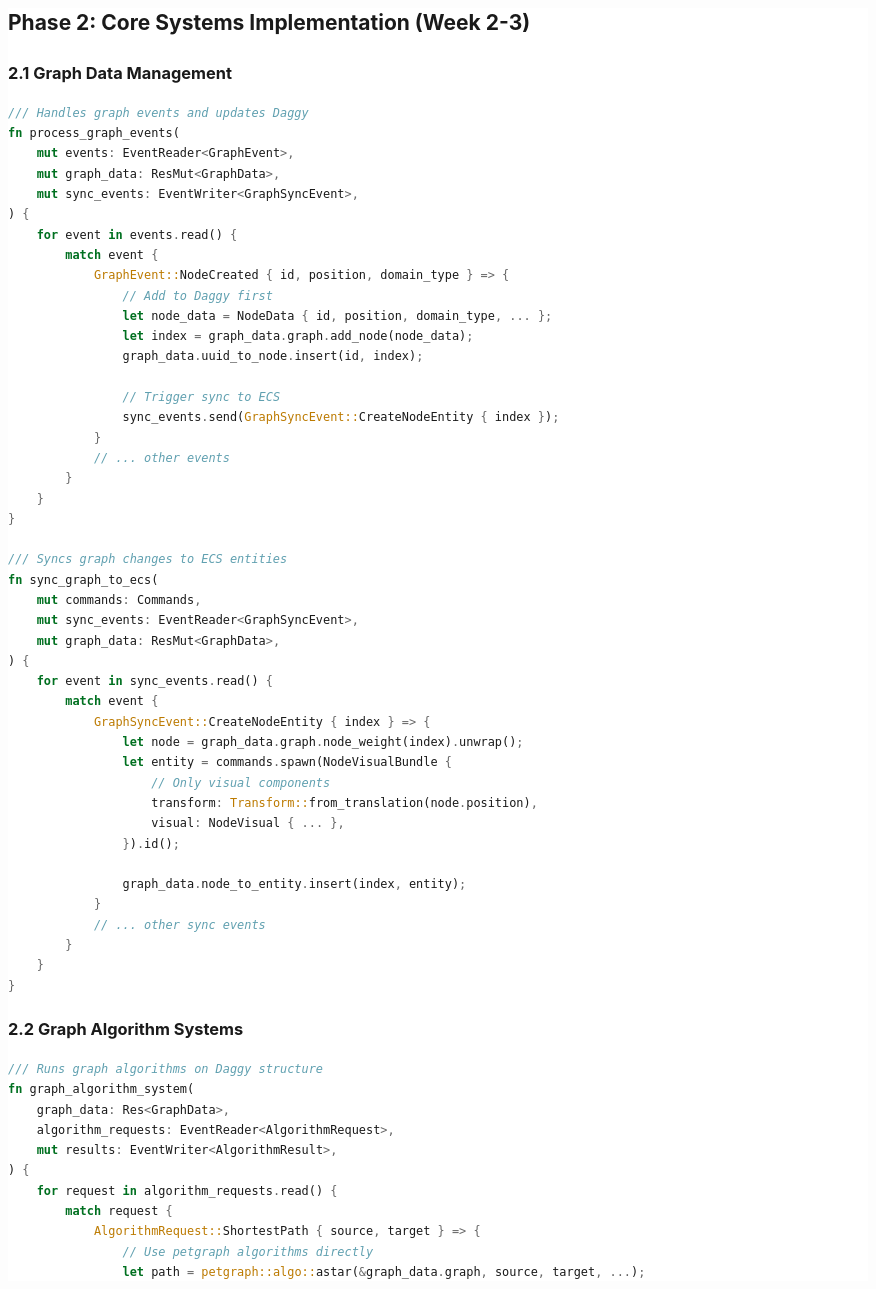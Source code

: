 ## Phase 2: Core Systems Implementation (Week 2-3)

### 2.1 Graph Data Management
```rust
/// Handles graph events and updates Daggy
fn process_graph_events(
    mut events: EventReader<GraphEvent>,
    mut graph_data: ResMut<GraphData>,
    mut sync_events: EventWriter<GraphSyncEvent>,
) {
    for event in events.read() {
        match event {
            GraphEvent::NodeCreated { id, position, domain_type } => {
                // Add to Daggy first
                let node_data = NodeData { id, position, domain_type, ... };
                let index = graph_data.graph.add_node(node_data);
                graph_data.uuid_to_node.insert(id, index);

                // Trigger sync to ECS
                sync_events.send(GraphSyncEvent::CreateNodeEntity { index });
            }
            // ... other events
        }
    }
}

/// Syncs graph changes to ECS entities
fn sync_graph_to_ecs(
    mut commands: Commands,
    mut sync_events: EventReader<GraphSyncEvent>,
    mut graph_data: ResMut<GraphData>,
) {
    for event in sync_events.read() {
        match event {
            GraphSyncEvent::CreateNodeEntity { index } => {
                let node = graph_data.graph.node_weight(index).unwrap();
                let entity = commands.spawn(NodeVisualBundle {
                    // Only visual components
                    transform: Transform::from_translation(node.position),
                    visual: NodeVisual { ... },
                }).id();

                graph_data.node_to_entity.insert(index, entity);
            }
            // ... other sync events
        }
    }
}
```

### 2.2 Graph Algorithm Systems
```rust
/// Runs graph algorithms on Daggy structure
fn graph_algorithm_system(
    graph_data: Res<GraphData>,
    algorithm_requests: EventReader<AlgorithmRequest>,
    mut results: EventWriter<AlgorithmResult>,
) {
    for request in algorithm_requests.read() {
        match request {
            AlgorithmRequest::ShortestPath { source, target } => {
                // Use petgraph algorithms directly
                let path = petgraph::algo::astar(&graph_data.graph, source, target, ...);
```